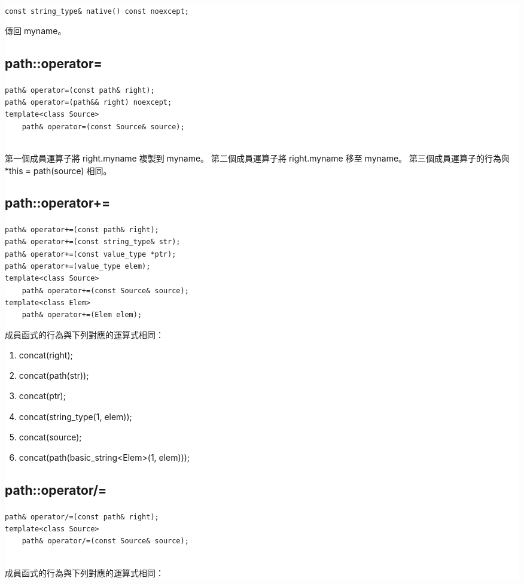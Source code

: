 ```  
const string_type& native() const noexcept;  
```  
  
 傳回 myname。  
  
## path::operator\=  
  
```  
path& operator=(const path& right);  
path& operator=(path&& right) noexcept;  
template<class Source>  
    path& operator=(const Source& source);  
  
```  
  
 第一個成員運算子將 right.myname 複製到 myname。 第二個成員運算子將 right.myname 移至 myname。 第三個成員運算子的行為與 \*this \= path\(source\) 相同。  
  
## path::operator\+\=  
  
```  
path& operator+=(const path& right);  
path& operator+=(const string_type& str);  
path& operator+=(const value_type *ptr);  
path& operator+=(value_type elem);  
template<class Source>  
    path& operator+=(const Source& source);  
template<class Elem>  
    path& operator+=(Elem elem);  
```  
  
 成員函式的行為與下列對應的運算式相同：  
  
1.  concat\(right\);  
  
2.  concat\(path\(str\)\);  
  
3.  concat\(ptr\);  
  
4.  concat\(string\_type\(1, elem\)\);  
  
5.  concat\(source\);  
  
6.  concat\(path\(basic\_string\<Elem\>\(1, elem\)\)\);  
  
## path::operator\/\=  
  
```  
path& operator/=(const path& right);  
template<class Source>  
    path& operator/=(const Source& source);  
  
```  
  
 成員函式的行為與下列對應的運算式相同：  
  